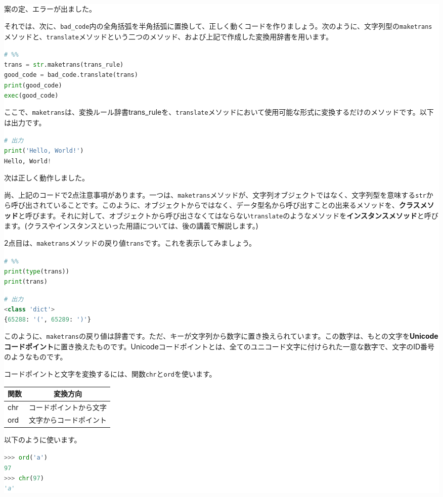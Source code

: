 案の定、エラーが出ました。

それでは、次に、`bad_code`内の全角括弧を半角括弧に置換して、正しく動くコードを作りましょう。次のように、文字列型の`maketrans`メソッドと、`translate`メソッドという二つのメソッド、および上記で作成した変換用辞書を用います。

```python
# %%
trans = str.maketrans(trans_rule)
good_code = bad_code.translate(trans)
print(good_code)
exec(good_code)
```

ここで、`maketrans`は、変換ルール辞書trans_ruleを、`translate`メソッドにおいて使用可能な形式に変換するだけのメソッドです。以下は出力です。

```python
# 出力
print('Hello, World!')
Hello, World!
```

次は正しく動作しました。

尚、上記のコードで2点注意事項があります。一つは、`maketrans`メソッドが、文字列オブジェクトではなく、文字列型を意味する`str`から呼び出されていることです。このように、オブジェクトからではなく、データ型名から呼び出すことの出来るメソッドを、**クラスメソッド**と呼びます。それに対して、オブジェクトから呼び出さなくてはならない`translate`のようなメソッドを**インスタンスメソッド**と呼びます。(クラスやインスタンスといった用語については、後の講義で解説します。)

2点目は、`maketrans`メソッドの戻り値`trans`です。これを表示してみましょう。

```python
# %%
print(type(trans))
print(trans)
```

```python
# 出力
<class 'dict'>
{65288: '(', 65289: ')'}
```

このように、`maketrans`の戻り値は辞書です。ただ、キーが文字列から数字に置き換えられています。この数字は、もとの文字を**Unicodeコードポイント**に置き換えたものです。Unicodeコードポイントとは、全てのユニコード文字に付けられた一意な数字で、文字のID番号のようなものです。

コードポイントと文字を変換するには、関数`chr`と`ord`を使います。

|関数|変換方向|
|--|--|
|chr|コードポイントから文字|
|ord|文字からコードポイント|

以下のように使います。

```python
>>> ord('a')
97
>>> chr(97)
'a'
```
